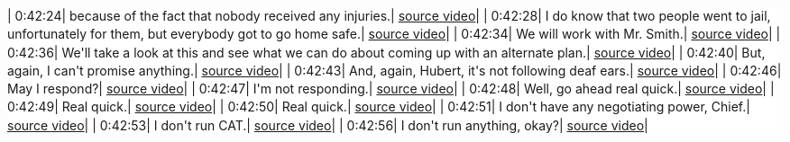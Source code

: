 | 0:42:24| because of the fact that nobody received any injuries.| [source video](https://archive.org/details/citycouncil070605d2?start=2544)|
| 0:42:28| I do know that two people went to jail, unfortunately for them, but everybody got to go home safe.| [source video](https://archive.org/details/citycouncil070605d2?start=2548)|
| 0:42:34| We will work with Mr. Smith.| [source video](https://archive.org/details/citycouncil070605d2?start=2554)|
| 0:42:36| We'll take a look at this and see what we can do about coming up with an alternate plan.| [source video](https://archive.org/details/citycouncil070605d2?start=2556)|
| 0:42:40| But, again, I can't promise anything.| [source video](https://archive.org/details/citycouncil070605d2?start=2560)|
| 0:42:43| And, again, Hubert, it's not following deaf ears.| [source video](https://archive.org/details/citycouncil070605d2?start=2563)|
| 0:42:46| May I respond?| [source video](https://archive.org/details/citycouncil070605d2?start=2566)|
| 0:42:47| I'm not responding.| [source video](https://archive.org/details/citycouncil070605d2?start=2567)|
| 0:42:48| Well, go ahead real quick.| [source video](https://archive.org/details/citycouncil070605d2?start=2568)|
| 0:42:49| Real quick.| [source video](https://archive.org/details/citycouncil070605d2?start=2569)|
| 0:42:50| Real quick.| [source video](https://archive.org/details/citycouncil070605d2?start=2570)|
| 0:42:51| I don't have any negotiating power, Chief.| [source video](https://archive.org/details/citycouncil070605d2?start=2571)|
| 0:42:53| I don't run CAT.| [source video](https://archive.org/details/citycouncil070605d2?start=2573)|
| 0:42:56| I don't run anything, okay?| [source video](https://archive.org/details/citycouncil070605d2?start=2576)|
